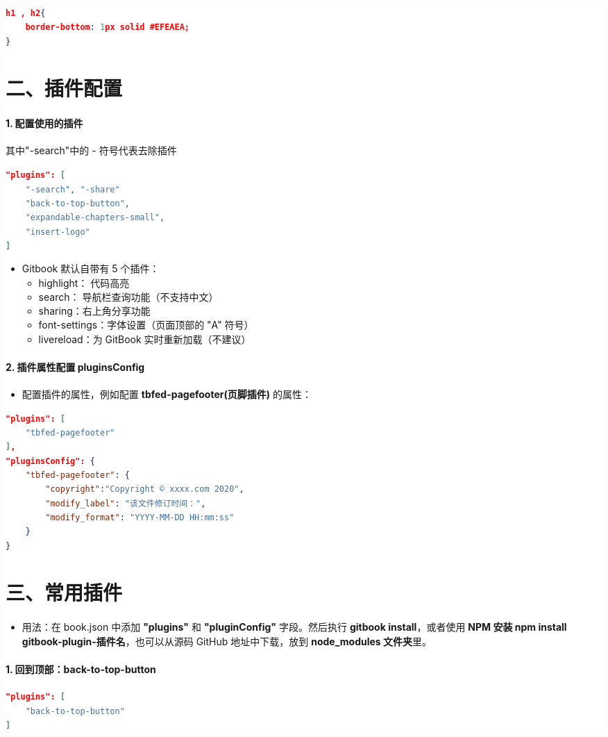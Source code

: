 ```json
h1 , h2{
	border-bottom: 1px solid #EFEAEA;
}
```

二、插件配置
======

#### 1. 配置使用的插件

其中"-search"中的 - 符号代表去除插件

```json
"plugins": [
	"-search", "-share"
	"back-to-top-button",
	"expandable-chapters-small",
	"insert-logo"
]
```

*   Gitbook 默认自带有 5 个插件：
    *   highlight： 代码高亮
    *   search： 导航栏查询功能（不支持中文）
    *   sharing：右上角分享功能
    *   font-settings：字体设置（页面顶部的 "A" 符号）
    *   livereload：为 GitBook 实时重新加载（不建议）

#### 2. 插件属性配置 pluginsConfig

*   配置插件的属性，例如配置 **tbfed-pagefooter(页脚插件)** 的属性：

```json
"plugins": [
	"tbfed-pagefooter"
],
"pluginsConfig": {
	"tbfed-pagefooter": {
		"copyright":"Copyright © xxxx.com 2020",
		"modify_label": "该文件修订时间：",
		"modify_format": "YYYY-MM-DD HH:mm:ss"
	}
}
```

三、常用插件
======

*   用法：在 book.json 中添加 **"plugins"** 和 **"pluginConfig"** 字段。然后执行 **gitbook install**，或者使用 **NPM 安装 npm install gitbook-plugin-插件名**，也可以从源码 GitHub 地址中下载，放到 **node_modules 文件夹**里。

#### 1. 回到顶部：**back-to-top-button**

```json
"plugins": [
	"back-to-top-button"
]
```
